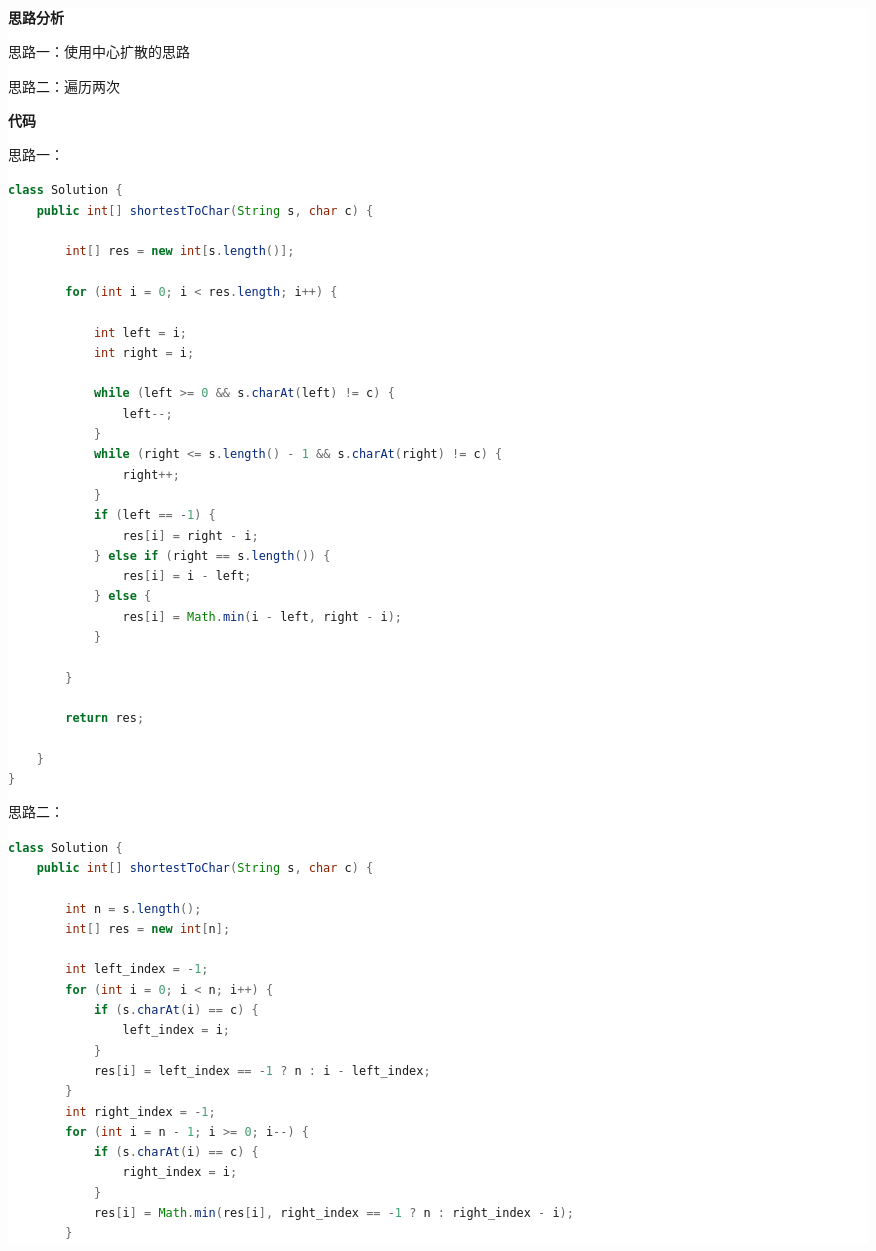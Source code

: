 **思路分析**

思路一：使用中心扩散的思路

思路二：遍历两次

**代码**

思路一：

```java
class Solution {
    public int[] shortestToChar(String s, char c) {

        int[] res = new int[s.length()];

        for (int i = 0; i < res.length; i++) {

            int left = i;
            int right = i;

            while (left >= 0 && s.charAt(left) != c) {
                left--;
            }
            while (right <= s.length() - 1 && s.charAt(right) != c) {
                right++;
            }
            if (left == -1) {
                res[i] = right - i;
            } else if (right == s.length()) {
                res[i] = i - left;
            } else {
                res[i] = Math.min(i - left, right - i);
            }

        }

        return res;

    }
}
```

思路二：

```java
class Solution {
    public int[] shortestToChar(String s, char c) {

        int n = s.length();
        int[] res = new int[n];

        int left_index = -1;
        for (int i = 0; i < n; i++) {
            if (s.charAt(i) == c) {
                left_index = i;
            }
            res[i] = left_index == -1 ? n : i - left_index;
        }
        int right_index = -1;
        for (int i = n - 1; i >= 0; i--) {
            if (s.charAt(i) == c) {
                right_index = i;
            }
            res[i] = Math.min(res[i], right_index == -1 ? n : right_index - i);
        }

```